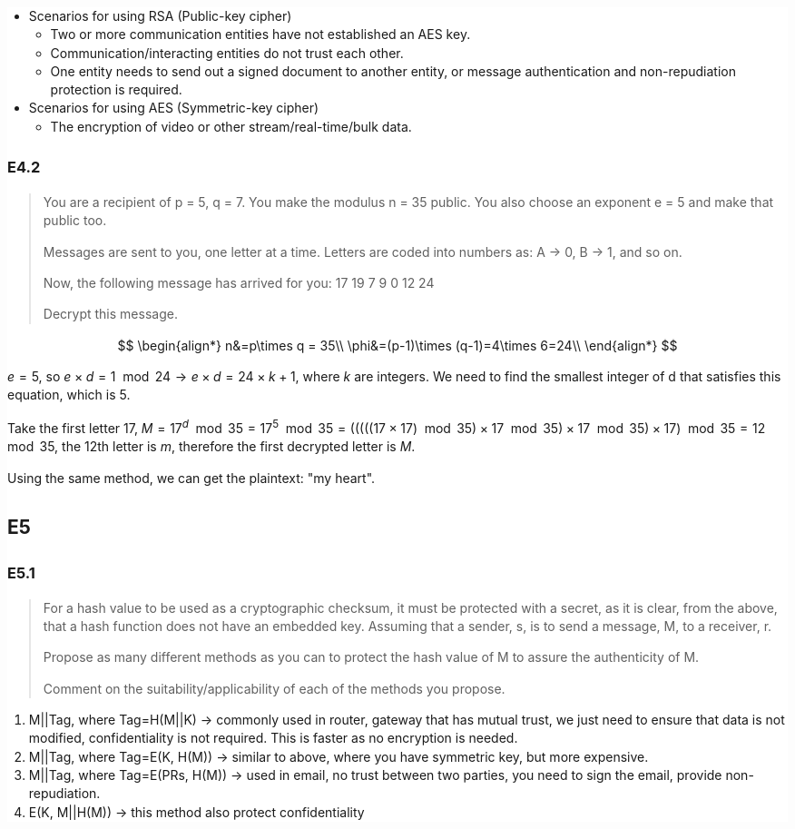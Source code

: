 - Scenarios for using RSA (Public-key cipher) 
  - Two or more communication entities have not established an AES key. 
  - Communication/interacting entities do not trust each other.
  - One entity needs to send out a signed document to another entity, or message authentication and non-repudiation protection is required.
- Scenarios for using AES (Symmetric-key cipher)
  - The encryption of video or other stream/real-time/bulk data.

### E4.2

> You are a recipient of p = 5, q = 7. You make the modulus n = 35 public. You also choose an exponent e = 5 and make that public too. 
>
> Messages are sent to you, one letter at a time. Letters are coded into numbers as: A -> 0, B -> 1, and so on. 
>
> Now, the following message has arrived for you: 17 19 7 9 0 12 24  	
>
> Decrypt this message.

$$
\begin{align*}
n&=p\times q = 35\\
\phi&=(p-1)\times (q-1)=4\times 6=24\\
\end{align*}
$$

$e=5$, so $e\times d=1\mod 24 \rightarrow e\times d=24\times k+1$, where $k$ are integers. We need to find the smallest integer of d that satisfies this equation, which is $5$.

Take the first letter $17$, $M=17^d \mod 35=17^5\mod 35=(((((17\times17)\mod35)\times 17\mod 35)\times 17\mod 35)\times17)\mod 35=12\mod 35$, the 12th letter is $m$, therefore the first decrypted letter is $M$.

Using the same method, we can get the plaintext: "my heart".

## E5

### E5.1

> For a hash value to be used as a cryptographic checksum, it must be protected with a secret, as it is clear, from the above, that a hash function does not have an embedded key. Assuming that a sender, s, is to send a message, M, to a receiver, r. 
>
> Propose as many different methods as you can to protect the hash value of M to assure the authenticity of M. 
>
> Comment on the suitability/applicability of each of the methods you propose.

1. M||Tag, where Tag=H(M||K) -> commonly used in router, gateway that has mutual trust, we just need to ensure that data is not modified, confidentiality is not required. This is faster as no encryption is needed.
2. M||Tag, where Tag=E(K, H(M)) -> similar to above, where you have symmetric key, but more expensive.
3. M||Tag, where Tag=E(PRs, H(M)) -> used in email, no trust between two parties, you need to sign the email, provide non-repudiation.
4. E(K, M||H(M)) -> this method also protect confidentiality
